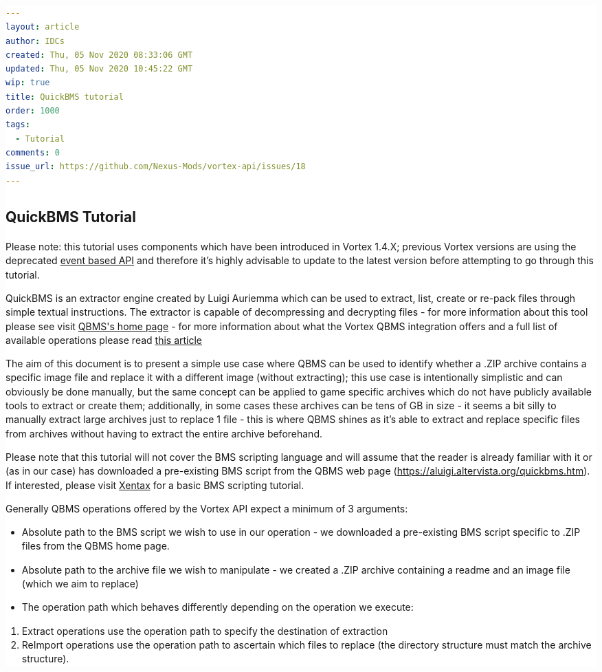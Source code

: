 ```yaml
---
layout: article
author: IDCs
created: Thu, 05 Nov 2020 08:33:06 GMT
updated: Thu, 05 Nov 2020 10:45:22 GMT
wip: true
title: QuickBMS tutorial
order: 1000
tags:
  - Tutorial
comments: 0
issue_url: https://github.com/Nexus-Mods/vortex-api/issues/18
---
```

## **QuickBMS Tutorial** ##

Please note: this tutorial uses components which have been introduced in Vortex 1.4.X; previous Vortex versions are using the deprecated [event based API](https://github.com/Nexus-Mods/vortex-api/issues/17) and therefore it’s highly advisable to update to the latest version before attempting to go through this tutorial.

QuickBMS is an extractor engine created by Luigi Auriemma which can be used to extract, list, create or re-pack files through simple textual instructions. The extractor is capable of decompressing and decrypting files - for more information about this tool please see visit [QBMS's home page](https://aluigi.altervista.org/quickbms.htm) - for more information about what the Vortex QBMS integration offers and a full list of available operations please read [this article](https://github.com/Nexus-Mods/vortex-api/issues/19)

The aim of this document is to present a simple use case where QBMS can be used to identify whether a .ZIP archive contains a specific image file and replace it with a different image (without extracting); this use case is intentionally simplistic and can obviously be done manually, but the same concept can be applied to game specific archives which do not have publicly available tools to extract or create them; additionally, in some cases these archives can be tens of GB in size - it seems a bit silly to manually extract large archives just to replace 1 file - this is where QBMS shines as it’s able to extract and replace specific files from archives without having to extract the entire archive beforehand.

Please note that this tutorial will not cover the BMS scripting language and will assume that the reader is already familiar with it or (as in our case) has downloaded a pre-existing BMS script from the QBMS web page (https://aluigi.altervista.org/quickbms.htm). If interested, please visit [Xentax](https://forum.xentax.com/viewtopic.php?t=17892) for a basic BMS scripting tutorial.

Generally QBMS operations offered by the Vortex API expect a minimum of 3 arguments:

- Absolute path to the BMS script we wish to use in our operation - we downloaded a pre-existing BMS script specific to .ZIP files from the QBMS home page.

- Absolute path to the archive file we wish to manipulate - we created a .ZIP archive containing a readme and an image file (which we aim to replace)

- The operation path which behaves differently depending on the operation we execute:
1. Extract operations use the operation path to specify the destination of extraction
2. ReImport operations use the operation path to ascertain which files to replace (the directory structure must match the archive structure).

